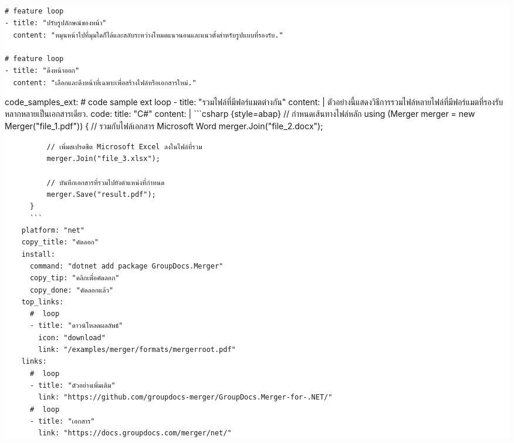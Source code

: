     # feature loop
    - title: "ปรับรูปลักษณ์ของหน้า"
      content: "หมุนหน้าไปที่มุมใดก็ได้และสลับระหว่างโหมดแนวนอนและแนวตั้งสำหรับรูปแบบที่รองรับ."

    # feature loop
    - title: "ดึงหน้าออก"
      content: "เลือกและดึงหน้าที่เฉพาะเพื่อสร้างไฟล์หรือเอกสารใหม่."
      
  code_samples_ext:
    # code sample ext loop
    - title: "รวมไฟล์ที่มีฟอร์แมตต่างกัน"
      content: |
        ตัวอย่างนี้แสดงวิธีการรวมไฟล์หลายไฟล์ที่มีฟอร์แมตที่รองรับหลากหลายเป็นเอกสารเดียว.
      code:
        title: "C#"
        content: |
          ```csharp {style=abap}
          // กำหนดเส้นทางไฟล์หลัก
          using (Merger merger = new Merger("file_1.pdf"))
          {
              // รวมกับไฟล์เอกสาร Microsoft Word
              merger.Join("file_2.docx");
          
              // เพิ่มสเปรดชีต Microsoft Excel ลงในไฟล์ที่รวม
              merger.Join("file_3.xlsx");

              // บันทึกเอกสารที่รวมไปยังตำแหน่งที่กำหนด
              merger.Save("result.pdf");
          }
          ```
        platform: "net"
        copy_title: "คัดลอก"
        install:
          command: "dotnet add package GroupDocs.Merger"
          copy_tip: "คลิกเพื่อคัดลอก"
          copy_done: "คัดลอกแล้ว"
        top_links:
          #  loop
          - title: "ดาวน์โหลดผลลัพธ์"
            icon: "download"
            link: "/examples/merger/formats/mergerroot.pdf"
        links:
          #  loop
          - title: "ตัวอย่างเพิ่มเติม"
            link: "https://github.com/groupdocs-merger/GroupDocs.Merger-for-.NET/"
          #  loop
          - title: "เอกสาร"
            link: "https://docs.groupdocs.com/merger/net/"
            